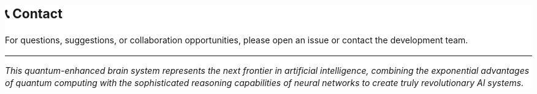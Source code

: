 ## 📞 Contact

For questions, suggestions, or collaboration opportunities, please open an issue or contact the development team.

---

*This quantum-enhanced brain system represents the next frontier in artificial intelligence, combining the exponential advantages of quantum computing with the sophisticated reasoning capabilities of neural networks to create truly revolutionary AI systems.*